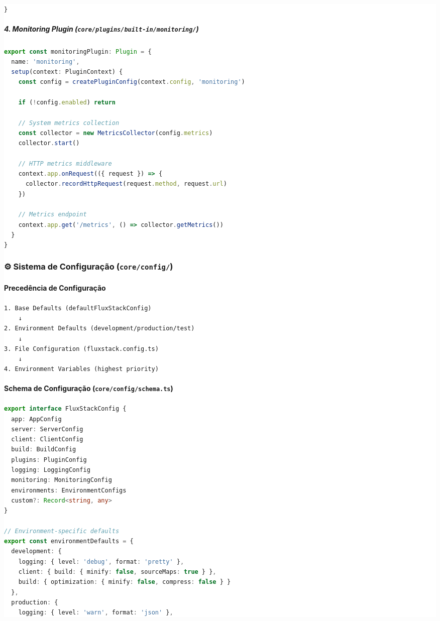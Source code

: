 ```typescript
}
```

##### 4. Monitoring Plugin (`core/plugins/built-in/monitoring/`)
```typescript
export const monitoringPlugin: Plugin = {
  name: 'monitoring',
  setup(context: PluginContext) {
    const config = createPluginConfig(context.config, 'monitoring')
    
    if (!config.enabled) return

    // System metrics collection
    const collector = new MetricsCollector(config.metrics)
    collector.start()

    // HTTP metrics middleware
    context.app.onRequest(({ request }) => {
      collector.recordHttpRequest(request.method, request.url)
    })

    // Metrics endpoint
    context.app.get('/metrics', () => collector.getMetrics())
  }
}
```

### ⚙️ Sistema de Configuração (`core/config/`)

#### Precedência de Configuração
```
1. Base Defaults (defaultFluxStackConfig)
    ↓
2. Environment Defaults (development/production/test)
    ↓  
3. File Configuration (fluxstack.config.ts)
    ↓
4. Environment Variables (highest priority)
```

#### Schema de Configuração (`core/config/schema.ts`)
```typescript
export interface FluxStackConfig {
  app: AppConfig
  server: ServerConfig
  client: ClientConfig
  build: BuildConfig
  plugins: PluginConfig
  logging: LoggingConfig
  monitoring: MonitoringConfig
  environments: EnvironmentConfigs
  custom?: Record<string, any>
}

// Environment-specific defaults
export const environmentDefaults = {
  development: {
    logging: { level: 'debug', format: 'pretty' },
    client: { build: { minify: false, sourceMaps: true } },
    build: { optimization: { minify: false, compress: false } }
  },
  production: {
    logging: { level: 'warn', format: 'json' },
```